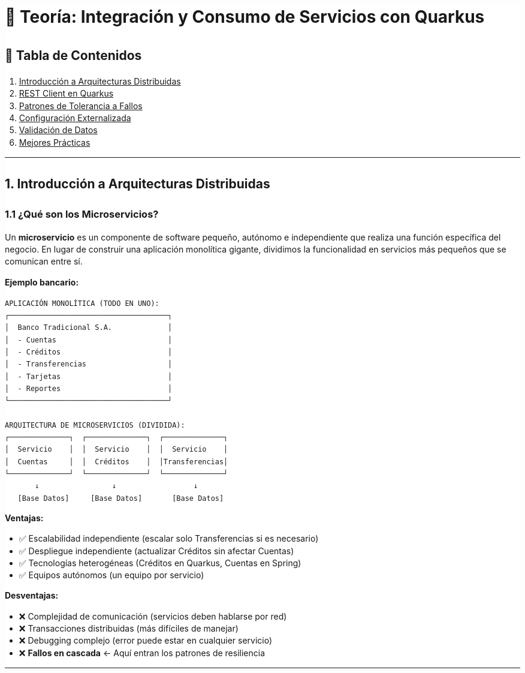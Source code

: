 # 📖 Teoría: Integración y Consumo de Servicios con Quarkus

## 📑 Tabla de Contenidos

1. [Introducción a Arquitecturas Distribuidas](#1-introducción-a-arquitecturas-distribuidas)
2. [REST Client en Quarkus](#2-rest-client-en-quarkus)
3. [Patrones de Tolerancia a Fallos](#3-patrones-de-tolerancia-a-fallos)
4. [Configuración Externalizada](#4-configuración-externalizada)
5. [Validación de Datos](#5-validación-de-datos)
6. [Mejores Prácticas](#6-mejores-prácticas)

---

## 1. Introducción a Arquitecturas Distribuidas

### 1.1 ¿Qué son los Microservicios?

Un **microservicio** es un componente de software pequeño, autónomo e independiente que realiza una función específica del negocio. En lugar de construir una aplicación monolítica gigante, dividimos la funcionalidad en servicios más pequeños que se comunican entre sí.

**Ejemplo bancario:**
```
APLICACIÓN MONOLÍTICA (TODO EN UNO):
┌─────────────────────────────────────┐
│  Banco Tradicional S.A.             │
│  - Cuentas                          │
│  - Créditos                         │
│  - Transferencias                   │
│  - Tarjetas                         │
│  - Reportes                         │
└─────────────────────────────────────┘

ARQUITECTURA DE MICROSERVICIOS (DIVIDIDA):
┌──────────────┐  ┌──────────────┐  ┌──────────────┐
│  Servicio    │  │  Servicio    │  │  Servicio    │
│  Cuentas     │  │  Créditos    │  │Transferencias│
└──────────────┘  └──────────────┘  └──────────────┘
       ↓                 ↓                  ↓
   [Base Datos]     [Base Datos]       [Base Datos]
```

**Ventajas:**
- ✅ Escalabilidad independiente (escalar solo Transferencias si es necesario)
- ✅ Despliegue independiente (actualizar Créditos sin afectar Cuentas)
- ✅ Tecnologías heterogéneas (Créditos en Quarkus, Cuentas en Spring)
- ✅ Equipos autónomos (un equipo por servicio)

**Desventajas:**
- ❌ Complejidad de comunicación (servicios deben hablarse por red)
- ❌ Transacciones distribuidas (más difíciles de manejar)
- ❌ Debugging complejo (error puede estar en cualquier servicio)
- ❌ **Fallos en cascada** ← Aquí entran los patrones de resiliencia

---